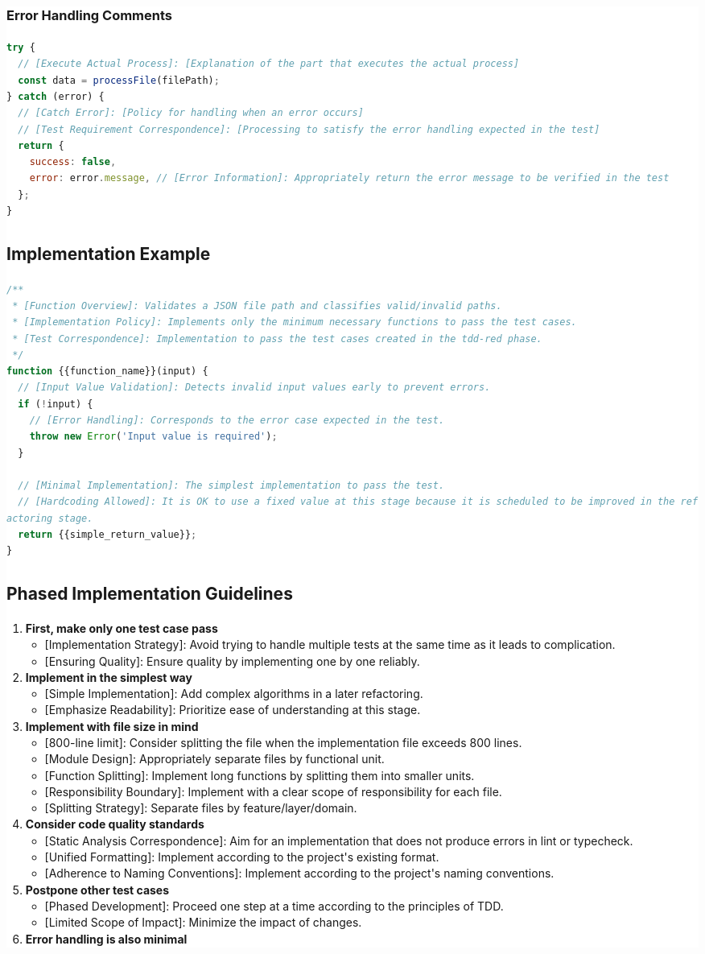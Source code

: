 ### Error Handling Comments

```javascript
try {
  // [Execute Actual Process]: [Explanation of the part that executes the actual process]
  const data = processFile(filePath);
} catch (error) {
  // [Catch Error]: [Policy for handling when an error occurs]
  // [Test Requirement Correspondence]: [Processing to satisfy the error handling expected in the test]
  return {
    success: false,
    error: error.message, // [Error Information]: Appropriately return the error message to be verified in the test
  };
}
```

## Implementation Example

```javascript
/**
 * [Function Overview]: Validates a JSON file path and classifies valid/invalid paths.
 * [Implementation Policy]: Implements only the minimum necessary functions to pass the test cases.
 * [Test Correspondence]: Implementation to pass the test cases created in the tdd-red phase.
 */
function {{function_name}}(input) {
  // [Input Value Validation]: Detects invalid input values early to prevent errors.
  if (!input) {
    // [Error Handling]: Corresponds to the error case expected in the test.
    throw new Error('Input value is required');
  }

  // [Minimal Implementation]: The simplest implementation to pass the test.
  // [Hardcoding Allowed]: It is OK to use a fixed value at this stage because it is scheduled to be improved in the refactoring stage.
  return {{simple_return_value}};
}
```

## Phased Implementation Guidelines

1.  **First, make only one test case pass**
    -   [Implementation Strategy]: Avoid trying to handle multiple tests at the same time as it leads to complication.
    -   [Ensuring Quality]: Ensure quality by implementing one by one reliably.
2.  **Implement in the simplest way**
    -   [Simple Implementation]: Add complex algorithms in a later refactoring.
    -   [Emphasize Readability]: Prioritize ease of understanding at this stage.
3.  **Implement with file size in mind**
    -   [800-line limit]: Consider splitting the file when the implementation file exceeds 800 lines.
    -   [Module Design]: Appropriately separate files by functional unit.
    -   [Function Splitting]: Implement long functions by splitting them into smaller units.
    -   [Responsibility Boundary]: Implement with a clear scope of responsibility for each file.
    -   [Splitting Strategy]: Separate files by feature/layer/domain.
4.  **Consider code quality standards**
    -   [Static Analysis Correspondence]: Aim for an implementation that does not produce errors in lint or typecheck.
    -   [Unified Formatting]: Implement according to the project's existing format.
    -   [Adherence to Naming Conventions]: Implement according to the project's naming conventions.
5.  **Postpone other test cases**
    -   [Phased Development]: Proceed one step at a time according to the principles of TDD.
    -   [Limited Scope of Impact]: Minimize the impact of changes.
6.  **Error handling is also minimal**